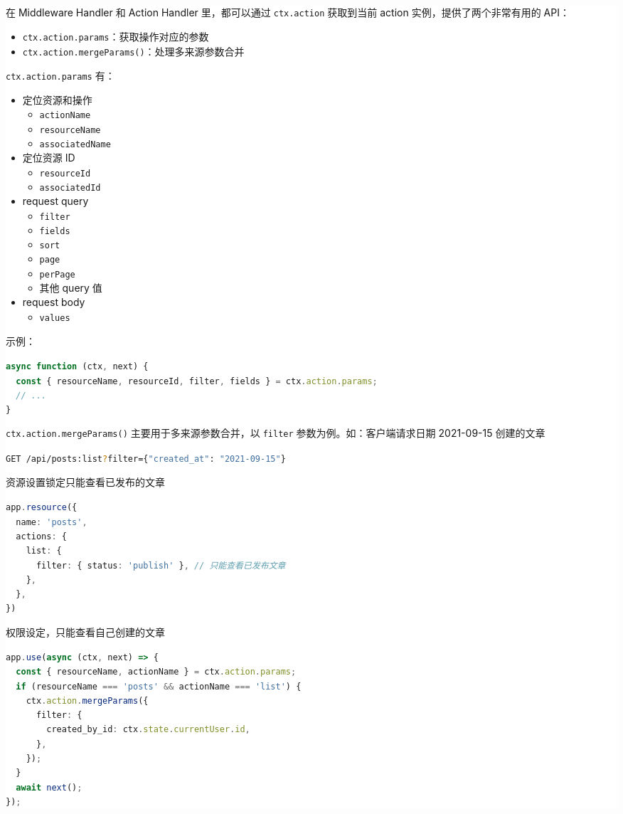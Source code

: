 在 Middleware Handler 和 Action Handler 里，都可以通过 `ctx.action` 获取到当前 action 实例，提供了两个非常有用的 API：

- `ctx.action.params`：获取操作对应的参数
- `ctx.action.mergeParams()`：处理多来源参数合并

`ctx.action.params` 有：

- 定位资源和操作
  - `actionName`
  - `resourceName`
  - `associatedName`
- 定位资源 ID
  - `resourceId`
  - `associatedId`
- request query
  - `filter`
  - `fields`
  - `sort`
  - `page`
  - `perPage`
  - 其他 query 值
- request body
  - `values`

示例：

```ts
async function (ctx, next) {
  const { resourceName, resourceId, filter, fields } = ctx.action.params;
  // ...
}
```

`ctx.action.mergeParams()` 主要用于多来源参数合并，以 `filter` 参数为例。如：客户端请求日期 2021-09-15 创建的文章

```bash
GET /api/posts:list?filter={"created_at": "2021-09-15"}
```

资源设置锁定只能查看已发布的文章

```ts
app.resource({
  name: 'posts',
  actions: {
    list: {
      filter: { status: 'publish' }, // 只能查看已发布文章
    },
  },
})
```

权限设定，只能查看自己创建的文章

```ts
app.use(async (ctx, next) => {
  const { resourceName, actionName } = ctx.action.params;
  if (resourceName === 'posts' && actionName === 'list') {
    ctx.action.mergeParams({
      filter: {
        created_by_id: ctx.state.currentUser.id,
      },
    });
  }
  await next();
});
```
